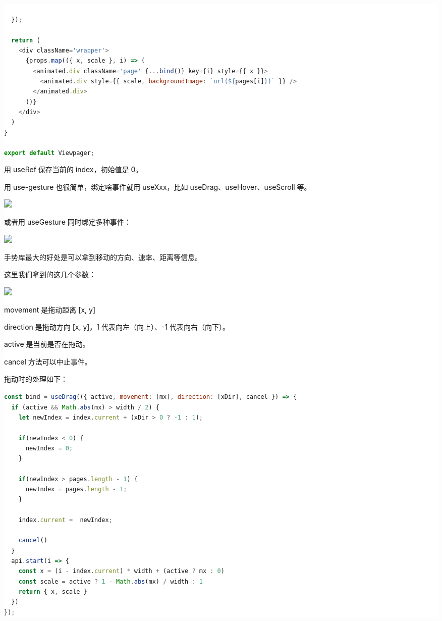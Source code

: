 ```javascript
  
  });

  return (
    <div className='wrapper'>
      {props.map(({ x, scale }, i) => (
        <animated.div className='page' {...bind()} key={i} style={{ x }}>
          <animated.div style={{ scale, backgroundImage: `url(${pages[i]})` }} />
        </animated.div>
      ))}
    </div>
  )
}

export default Viewpager;
```
用 useRef 保存当前的 index，初始值是 0。

用 use-gesture 也很简单，绑定啥事件就用 useXxx，比如 useDrag、useHover、useScroll 等。

![](https://p6-juejin.byteimg.com/tos-cn-i-k3u1fbpfcp/01a8d76baf524342b4218a5c2e9f375c~tplv-k3u1fbpfcp-jj-mark:0:0:0:0:q75.image#?w=1212&h=136&s=38015&e=png&b=061626)

或者用 useGesture 同时绑定多种事件：

![](https://p9-juejin.byteimg.com/tos-cn-i-k3u1fbpfcp/2052e5f1650a44469b5fa8ba2db67d00~tplv-k3u1fbpfcp-jj-mark:0:0:0:0:q75.image#?w=1076&h=1110&s=302610&e=png&b=061626)

手势库最大的好处是可以拿到移动的方向、速率、距离等信息。

这里我们拿到的这几个参数：

![](https://p9-juejin.byteimg.com/tos-cn-i-k3u1fbpfcp/0e10b619bf434ac49a4afd5117ca76cf~tplv-k3u1fbpfcp-jj-mark:0:0:0:0:q75.image#?w=1218&h=182&s=28666&e=png&b=1f1f1f)

movement 是拖动距离 [x, y] 

direction 是拖动方向 [x, y]，1 代表向左（向上）、-1 代表向右（向下）。

active 是当前是否在拖动。

cancel 方法可以中止事件。

拖动时的处理如下：

```javascript
const bind = useDrag(({ active, movement: [mx], direction: [xDir], cancel }) => {
  if (active && Math.abs(mx) > width / 2) {
    let newIndex = index.current + (xDir > 0 ? -1 : 1);

    if(newIndex < 0) {
      newIndex = 0;
    }

    if(newIndex > pages.length - 1) {
      newIndex = pages.length - 1;
    }

    index.current =  newIndex;
    
    cancel()
  }
  api.start(i => {
    const x = (i - index.current) * width + (active ? mx : 0)
    const scale = active ? 1 - Math.abs(mx) / width : 1
    return { x, scale }
  })
});
```
